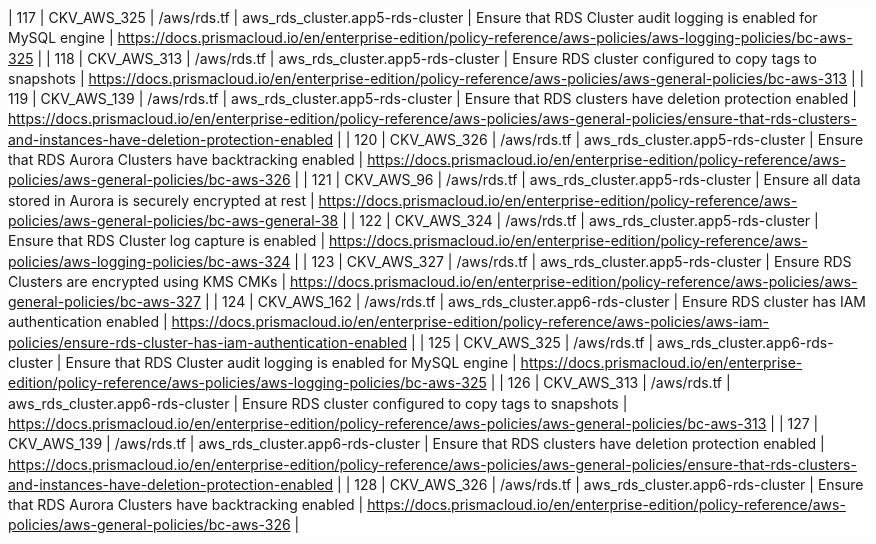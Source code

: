| 117 | CKV_AWS_325   | /aws/rds.tf                   | aws_rds_cluster.app5-rds-cluster                        | Ensure that RDS Cluster audit logging is enabled for MySQL engine                                                                                            | https://docs.prismacloud.io/en/enterprise-edition/policy-reference/aws-policies/aws-logging-policies/bc-aws-325                                                                                                       |
| 118 | CKV_AWS_313   | /aws/rds.tf                   | aws_rds_cluster.app5-rds-cluster                        | Ensure RDS cluster configured to copy tags to snapshots                                                                                                      | https://docs.prismacloud.io/en/enterprise-edition/policy-reference/aws-policies/aws-general-policies/bc-aws-313                                                                                                       |
| 119 | CKV_AWS_139   | /aws/rds.tf                   | aws_rds_cluster.app5-rds-cluster                        | Ensure that RDS clusters have deletion protection enabled                                                                                                    | https://docs.prismacloud.io/en/enterprise-edition/policy-reference/aws-policies/aws-general-policies/ensure-that-rds-clusters-and-instances-have-deletion-protection-enabled                                          |
| 120 | CKV_AWS_326   | /aws/rds.tf                   | aws_rds_cluster.app5-rds-cluster                        | Ensure that RDS Aurora Clusters have backtracking enabled                                                                                                    | https://docs.prismacloud.io/en/enterprise-edition/policy-reference/aws-policies/aws-general-policies/bc-aws-326                                                                                                       |
| 121 | CKV_AWS_96    | /aws/rds.tf                   | aws_rds_cluster.app5-rds-cluster                        | Ensure all data stored in Aurora is securely encrypted at rest                                                                                               | https://docs.prismacloud.io/en/enterprise-edition/policy-reference/aws-policies/aws-general-policies/bc-aws-general-38                                                                                                |
| 122 | CKV_AWS_324   | /aws/rds.tf                   | aws_rds_cluster.app5-rds-cluster                        | Ensure that RDS Cluster log capture is enabled                                                                                                               | https://docs.prismacloud.io/en/enterprise-edition/policy-reference/aws-policies/aws-logging-policies/bc-aws-324                                                                                                       |
| 123 | CKV_AWS_327   | /aws/rds.tf                   | aws_rds_cluster.app5-rds-cluster                        | Ensure RDS Clusters are encrypted using KMS CMKs                                                                                                             | https://docs.prismacloud.io/en/enterprise-edition/policy-reference/aws-policies/aws-general-policies/bc-aws-327                                                                                                       |
| 124 | CKV_AWS_162   | /aws/rds.tf                   | aws_rds_cluster.app6-rds-cluster                        | Ensure RDS cluster has IAM authentication enabled                                                                                                            | https://docs.prismacloud.io/en/enterprise-edition/policy-reference/aws-policies/aws-iam-policies/ensure-rds-cluster-has-iam-authentication-enabled                                                                    |
| 125 | CKV_AWS_325   | /aws/rds.tf                   | aws_rds_cluster.app6-rds-cluster                        | Ensure that RDS Cluster audit logging is enabled for MySQL engine                                                                                            | https://docs.prismacloud.io/en/enterprise-edition/policy-reference/aws-policies/aws-logging-policies/bc-aws-325                                                                                                       |
| 126 | CKV_AWS_313   | /aws/rds.tf                   | aws_rds_cluster.app6-rds-cluster                        | Ensure RDS cluster configured to copy tags to snapshots                                                                                                      | https://docs.prismacloud.io/en/enterprise-edition/policy-reference/aws-policies/aws-general-policies/bc-aws-313                                                                                                       |
| 127 | CKV_AWS_139   | /aws/rds.tf                   | aws_rds_cluster.app6-rds-cluster                        | Ensure that RDS clusters have deletion protection enabled                                                                                                    | https://docs.prismacloud.io/en/enterprise-edition/policy-reference/aws-policies/aws-general-policies/ensure-that-rds-clusters-and-instances-have-deletion-protection-enabled                                          |
| 128 | CKV_AWS_326   | /aws/rds.tf                   | aws_rds_cluster.app6-rds-cluster                        | Ensure that RDS Aurora Clusters have backtracking enabled                                                                                                    | https://docs.prismacloud.io/en/enterprise-edition/policy-reference/aws-policies/aws-general-policies/bc-aws-326                                                                                                       |